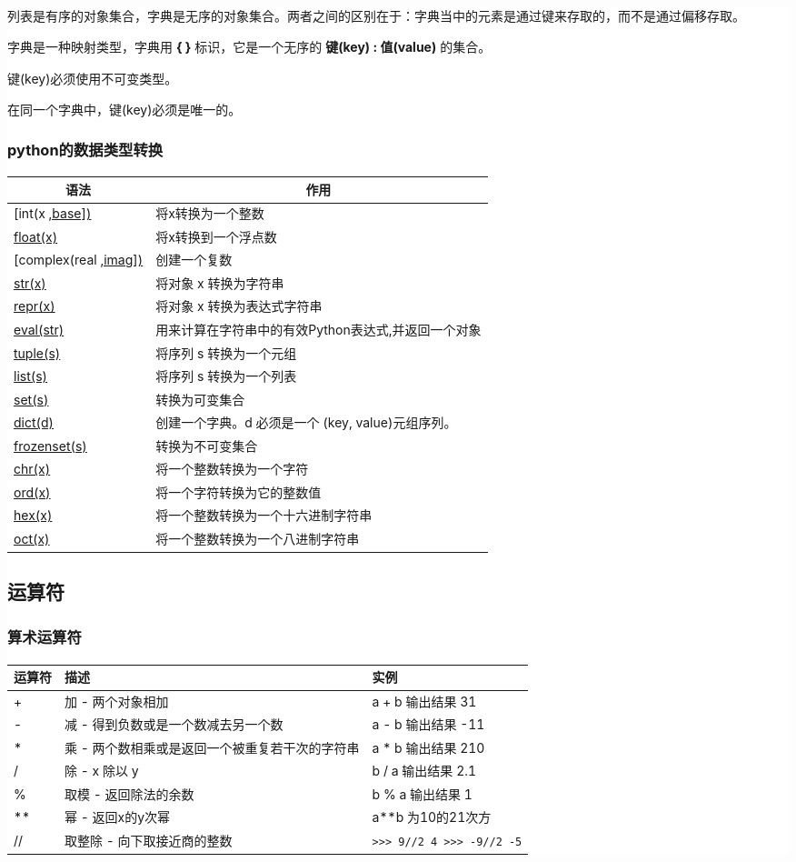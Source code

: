 列表是有序的对象集合，字典是无序的对象集合。两者之间的区别在于：字典当中的元素是通过键来存取的，而不是通过偏移存取。

字典是一种映射类型，字典用 **{ }** 标识，它是一个无序的 **键(key) : 值(value)** 的集合。

键(key)必须使用不可变类型。

在同一个字典中，键(key)必须是唯一的。



### python的数据类型转换

| 语法                                                         | 作用                                                |
| ------------------------------------------------------------ | --------------------------------------------------- |
| [int(x [,base\])](https://www.runoob.com/python3/python-func-int.html) | 将x转换为一个整数                                   |
| [float(x)](https://www.runoob.com/python3/python-func-float.html) | 将x转换到一个浮点数                                 |
| [complex(real [,imag\])](https://www.runoob.com/python3/python-func-complex.html) | 创建一个复数                                        |
| [str(x)](https://www.runoob.com/python3/python-func-str.html) | 将对象 x 转换为字符串                               |
| [repr(x)](https://www.runoob.com/python3/python-func-repr.html) | 将对象 x 转换为表达式字符串                         |
| [eval(str)](https://www.runoob.com/python3/python-func-eval.html) | 用来计算在字符串中的有效Python表达式,并返回一个对象 |
| [tuple(s)](https://www.runoob.com/python3/python3-func-tuple.html) | 将序列 s 转换为一个元组                             |
| [list(s)](https://www.runoob.com/python3/python3-att-list-list.html) | 将序列 s 转换为一个列表                             |
| [set(s)](https://www.runoob.com/python3/python-func-set.html) | 转换为可变集合                                      |
| [dict(d)](https://www.runoob.com/python3/python-func-dict.html) | 创建一个字典。d 必须是一个 (key, value)元组序列。   |
| [frozenset(s)](https://www.runoob.com/python3/python-func-frozenset.html) | 转换为不可变集合                                    |
| [chr(x)](https://www.runoob.com/python3/python-func-chr.html) | 将一个整数转换为一个字符                            |
| [ord(x)](https://www.runoob.com/python3/python-func-ord.html) | 将一个字符转换为它的整数值                          |
| [hex(x)](https://www.runoob.com/python3/python-func-hex.html) | 将一个整数转换为一个十六进制字符串                  |
| [oct(x)](https://www.runoob.com/python3/python-func-oct.html) | 将一个整数转换为一个八进制字符串                    |



## 运算符

### 算术运算符

| 运算符 | 描述                                            | 实例                      |
| :----- | :---------------------------------------------- | :------------------------ |
| +      | 加 - 两个对象相加                               | a + b 输出结果 31         |
| -      | 减 - 得到负数或是一个数减去另一个数             | a - b 输出结果 -11        |
| *      | 乘 - 两个数相乘或是返回一个被重复若干次的字符串 | a * b 输出结果 210        |
| /      | 除 - x 除以 y                                   | b / a 输出结果 2.1        |
| %      | 取模 - 返回除法的余数                           | b % a 输出结果 1          |
| **     | 幂 - 返回x的y次幂                               | a**b 为10的21次方         |
| //     | 取整除 - 向下取接近商的整数                     | `>>> 9//2 4 >>> -9//2 -5` |
